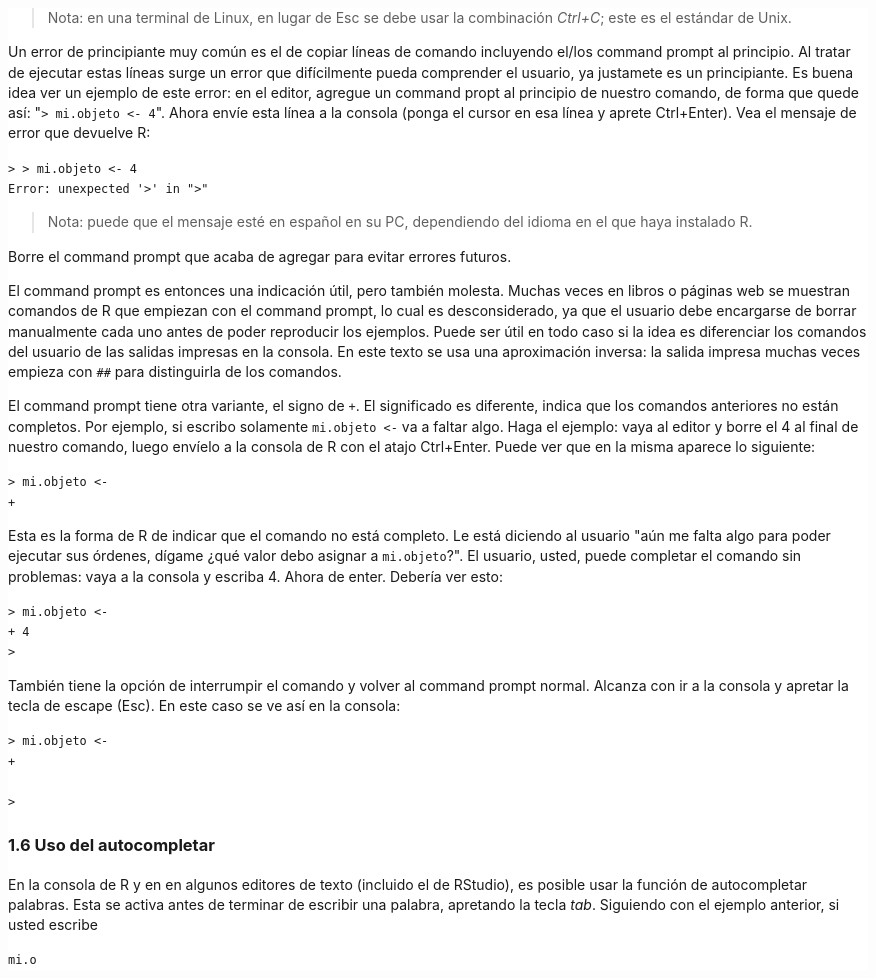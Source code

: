 > Nota: en una terminal de Linux, en lugar de Esc se debe usar la combinación *Ctrl+C*; este es el estándar de Unix.

Un error de principiante muy común es el de copiar líneas de comando incluyendo el/los command prompt al principio. Al tratar de ejecutar estas líneas surge un error que difícilmente pueda comprender el usuario, ya justamete es un principiante. Es buena idea ver un ejemplo de este error: en el editor, agregue un command propt al principio de nuestro comando, de forma que quede así: "`> mi.objeto <- 4`". Ahora envíe esta línea a la consola (ponga el cursor en esa línea y aprete Ctrl+Enter). Vea el mensaje de error que devuelve R:

    > > mi.objeto <- 4
    Error: unexpected '>' in ">"

> Nota: puede que el mensaje esté en español en su PC, dependiendo del idioma en el que haya instalado R. 

Borre el command prompt que acaba de agregar para evitar errores futuros.

El command prompt es entonces una indicación útil, pero también molesta. Muchas veces en libros o páginas web se muestran comandos de R que empiezan con el command prompt, lo cual es desconsiderado, ya que el usuario debe encargarse de borrar manualmente cada uno antes de poder reproducir los ejemplos. Puede ser útil en todo caso si la idea es diferenciar los comandos del usuario de las salidas impresas en la consola. En este texto se usa una aproximación inversa: la salida impresa muchas veces empieza con `##` para distinguirla de los comandos.

El command prompt tiene otra variante, el signo de `+`. El significado es diferente, indica que los comandos anteriores no están completos. Por ejemplo, si escribo solamente `mi.objeto <-` va a faltar algo. Haga el ejemplo: vaya al editor y borre el 4 al final de nuestro comando, luego envíelo a la consola de R con el atajo Ctrl+Enter. Puede ver que en la misma aparece lo siguiente:

    > mi.objeto <-
    +

Esta es la forma de R de indicar que el comando no está completo. Le está diciendo al usuario "aún me falta algo para poder ejecutar sus órdenes, dígame ¿qué valor debo asignar a `mi.objeto`?". El usuario, usted, puede completar el comando sin problemas: vaya a la consola y escriba 4. Ahora de enter. Debería ver esto:

    > mi.objeto <-
    + 4
    >

También tiene la opción de interrumpir el comando y volver al command prompt normal. Alcanza con ir a la consola y apretar la tecla de escape (Esc). En este caso se ve así en la consola:

    > mi.objeto <-
    + 

    >


### 1.6 Uso del autocompletar

En la consola de R y en en algunos editores de texto (incluido el de RStudio), es posible usar la función de autocompletar palabras. Esta se activa antes de terminar de escribir una palabra, apretando la tecla *tab*. Siguiendo con el ejemplo anterior, si usted escribe

    mi.o
